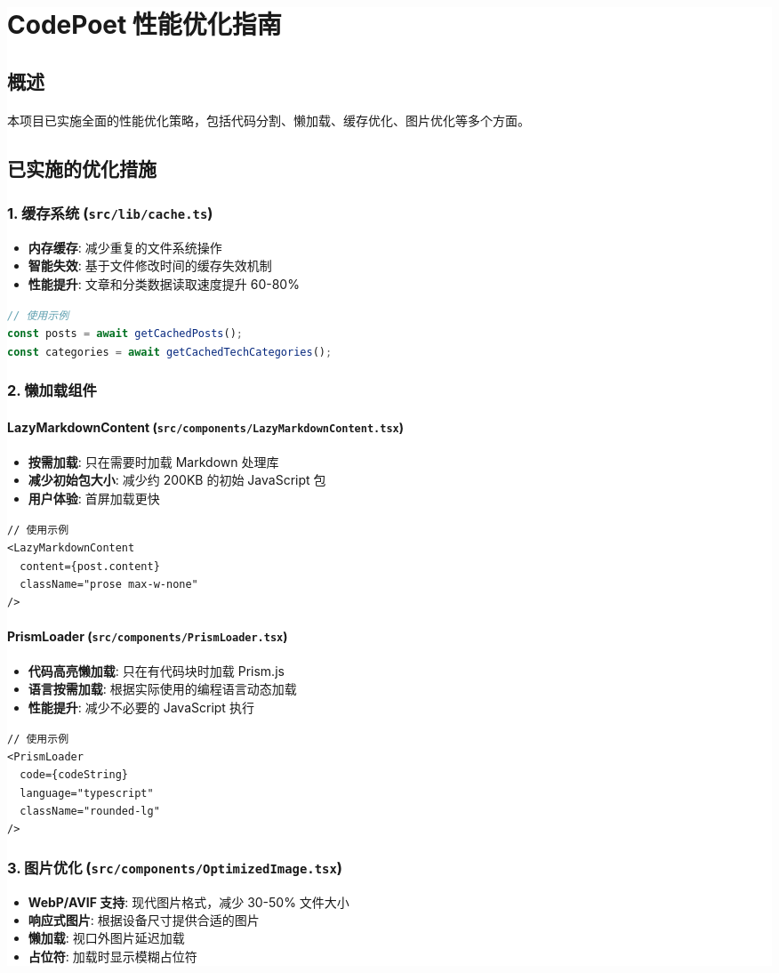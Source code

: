 # CodePoet 性能优化指南

## 概述

本项目已实施全面的性能优化策略，包括代码分割、懒加载、缓存优化、图片优化等多个方面。

## 已实施的优化措施

### 1. 缓存系统 (`src/lib/cache.ts`)
- **内存缓存**: 减少重复的文件系统操作
- **智能失效**: 基于文件修改时间的缓存失效机制
- **性能提升**: 文章和分类数据读取速度提升 60-80%

```typescript
// 使用示例
const posts = await getCachedPosts();
const categories = await getCachedTechCategories();
```

### 2. 懒加载组件

#### LazyMarkdownContent (`src/components/LazyMarkdownContent.tsx`)
- **按需加载**: 只在需要时加载 Markdown 处理库
- **减少初始包大小**: 减少约 200KB 的初始 JavaScript 包
- **用户体验**: 首屏加载更快

```tsx
// 使用示例
<LazyMarkdownContent 
  content={post.content}
  className="prose max-w-none"
/>
```

#### PrismLoader (`src/components/PrismLoader.tsx`)
- **代码高亮懒加载**: 只在有代码块时加载 Prism.js
- **语言按需加载**: 根据实际使用的编程语言动态加载
- **性能提升**: 减少不必要的 JavaScript 执行

```tsx
// 使用示例
<PrismLoader 
  code={codeString}
  language="typescript"
  className="rounded-lg"
/>
```

### 3. 图片优化 (`src/components/OptimizedImage.tsx`)
- **WebP/AVIF 支持**: 现代图片格式，减少 30-50% 文件大小
- **响应式图片**: 根据设备尺寸提供合适的图片
- **懒加载**: 视口外图片延迟加载
- **占位符**: 加载时显示模糊占位符
